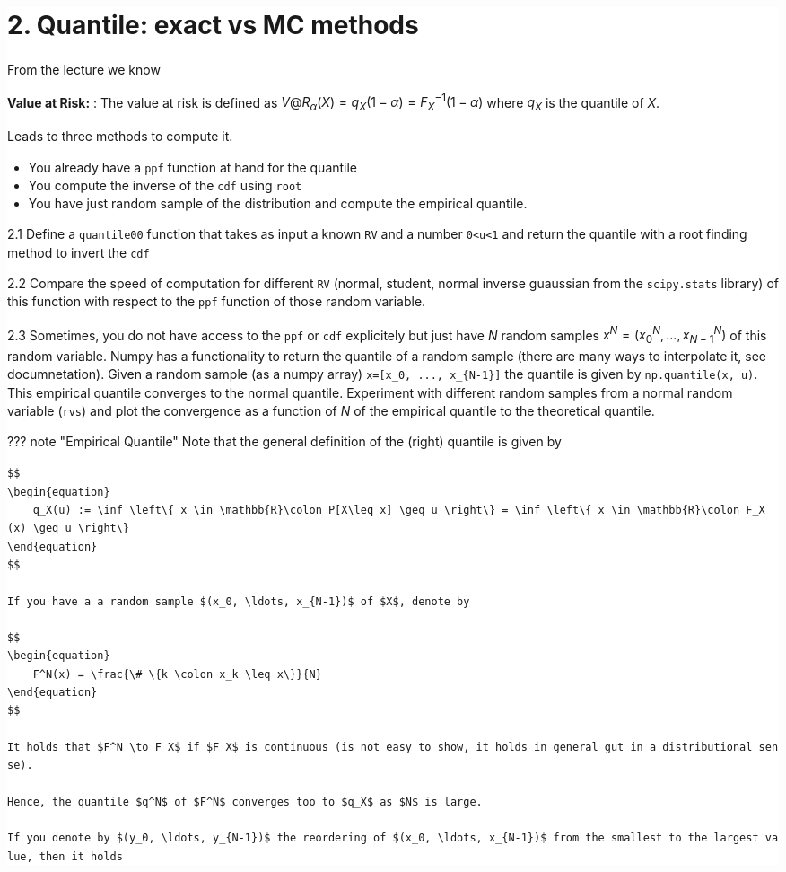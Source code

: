 # 2. Quantile: exact vs MC methods

From the lecture we know

**Value at Risk:**
:   The value at risk is defined as $V@R_{\alpha}(X) = q_X(1-\alpha) = F_X^{-1}(1-\alpha)$ where $q_X$ is the quantile of $X$.

Leads to three methods to compute it.
    
* You already have a `ppf` function at hand for the quantile
* You compute the inverse of the `cdf` using `root`
* You have just random sample of the distribution and compute the empirical quantile.

2.1 Define a `quantile00` function that takes as input a known `RV` and a number `0<u<1` and return the quantile with a root finding method to invert the `cdf`

2.2 Compare the speed of computation for different `RV` (normal, student, normal inverse guaussian from the `scipy.stats` library) of this function with respect to the `ppf` function of those random variable.

2.3 Sometimes, you do not have access to the `ppf` or `cdf` explicitely but just have $N$ random samples $x^N = (x_0^N, ..., x^N_{N-1})$ of this random variable.
Numpy has a functionality to return the quantile of a random sample (there are many ways to interpolate it, see documnetation).
Given a random sample (as a numpy array) `x=[x_0, ..., x_{N-1}]` the quantile is given by `np.quantile(x, u)`.
This empirical quantile converges to the normal quantile.
Experiment with different random samples from a normal random variable (`rvs`) and plot the convergence as a function of $N$ of the empirical quantile to the theoretical quantile.


??? note "Empirical Quantile"
    Note that the general definition of the (right) quantile is given by

    $$
    \begin{equation}
        q_X(u) := \inf \left\{ x \in \mathbb{R}\colon P[X\leq x] \geq u \right\} = \inf \left\{ x \in \mathbb{R}\colon F_X(x) \geq u \right\}
    \end{equation}
    $$

    If you have a a random sample $(x_0, \ldots, x_{N-1})$ of $X$, denote by 

    $$
    \begin{equation}
        F^N(x) = \frac{\# \{k \colon x_k \leq x\}}{N}
    \end{equation}
    $$
    
    It holds that $F^N \to F_X$ if $F_X$ is continuous (is not easy to show, it holds in general gut in a distributional sense).

    Hence, the quantile $q^N$ of $F^N$ converges too to $q_X$ as $N$ is large.

    If you denote by $(y_0, \ldots, y_{N-1})$ the reordering of $(x_0, \ldots, x_{N-1})$ from the smallest to the largest value, then it holds
